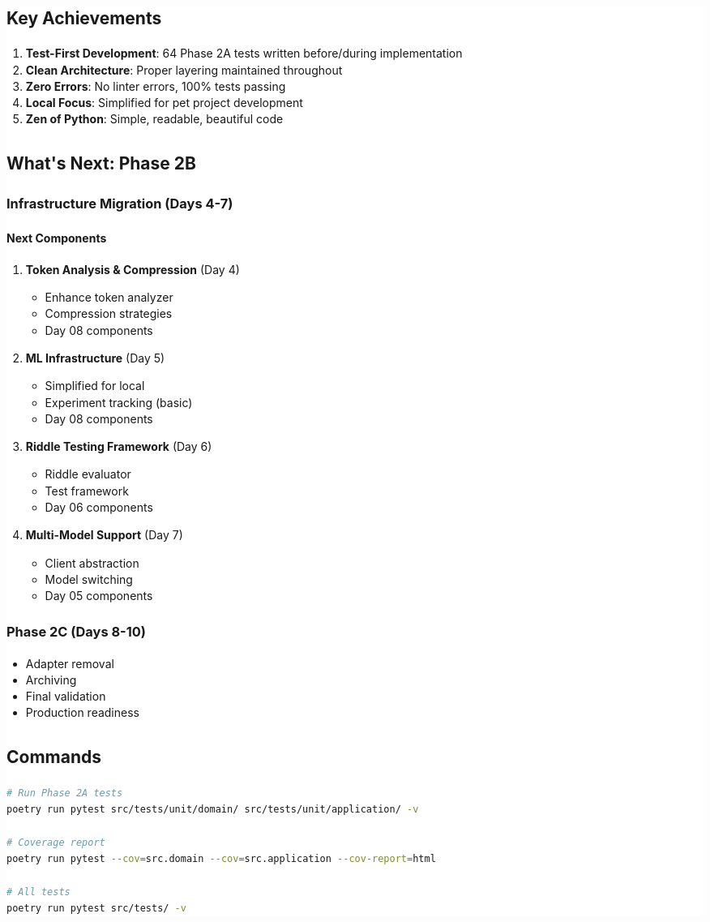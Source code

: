## Key Achievements

1. **Test-First Development**: 64 Phase 2A tests written before/during implementation
2. **Clean Architecture**: Proper layering maintained throughout
3. **Zero Errors**: No linter errors, 100% tests passing
4. **Local Focus**: Simplified for pet project development
5. **Zen of Python**: Simple, readable, beautiful code

## What's Next: Phase 2B

### Infrastructure Migration (Days 4-7)

#### Next Components
1. **Token Analysis & Compression** (Day 4)
   - Enhance token analyzer
   - Compression strategies
   - Day 08 components

2. **ML Infrastructure** (Day 5) 
   - Simplified for local
   - Experiment tracking (basic)
   - Day 08 components

3. **Riddle Testing Framework** (Day 6)
   - Riddle evaluator
   - Test framework
   - Day 06 components

4. **Multi-Model Support** (Day 7)
   - Client abstraction
   - Model switching
   - Day 05 components

### Phase 2C (Days 8-10)
- Adapter removal
- Archiving
- Final validation
- Production readiness

## Commands

```bash
# Run Phase 2A tests
poetry run pytest src/tests/unit/domain/ src/tests/unit/application/ -v

# Coverage report
poetry run pytest --cov=src.domain --cov=src.application --cov-report=html

# All tests
poetry run pytest src/tests/ -v
```
